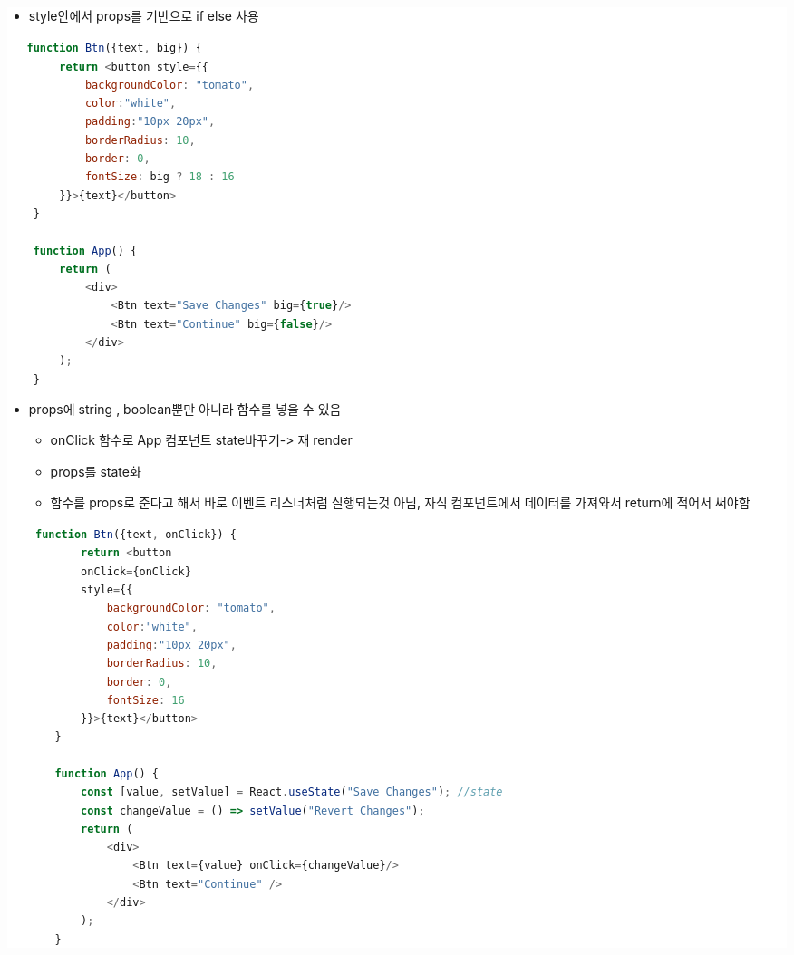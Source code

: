  - style안에서 props를 기반으로 if else 사용
  
  ```js
     function Btn({text, big}) {
          return <button style={{
              backgroundColor: "tomato",
              color:"white",
              padding:"10px 20px",
              borderRadius: 10,
              border: 0,
              fontSize: big ? 18 : 16
          }}>{text}</button>
      }
  
      function App() {
          return (  
              <div>
                  <Btn text="Save Changes" big={true}/>
                  <Btn text="Continue" big={false}/>
              </div>
          );
      }
  ```

- props에 string , boolean뿐만 아니라 함수를 넣을 수 있음
  
  - onClick  함수로 App 컴포넌트 state바꾸기-> 재 render
  
  - props를 state화
  
  - 함수를 props로 준다고 해서 바로 이벤트 리스너처럼 실행되는것 아님, 자식 컴포넌트에서 데이터를 가져와서 return에 적어서 써야함 
  
  ```js
   function Btn({text, onClick}) {
          return <button 
          onClick={onClick} 
          style={{
              backgroundColor: "tomato",
              color:"white",
              padding:"10px 20px",
              borderRadius: 10,
              border: 0,
              fontSize: 16
          }}>{text}</button>
      }
  
      function App() {
          const [value, setValue] = React.useState("Save Changes"); //state
          const changeValue = () => setValue("Revert Changes");
          return (  
              <div>
                  <Btn text={value} onClick={changeValue}/>
                  <Btn text="Continue" />
              </div>
          );
      }
  ```
  